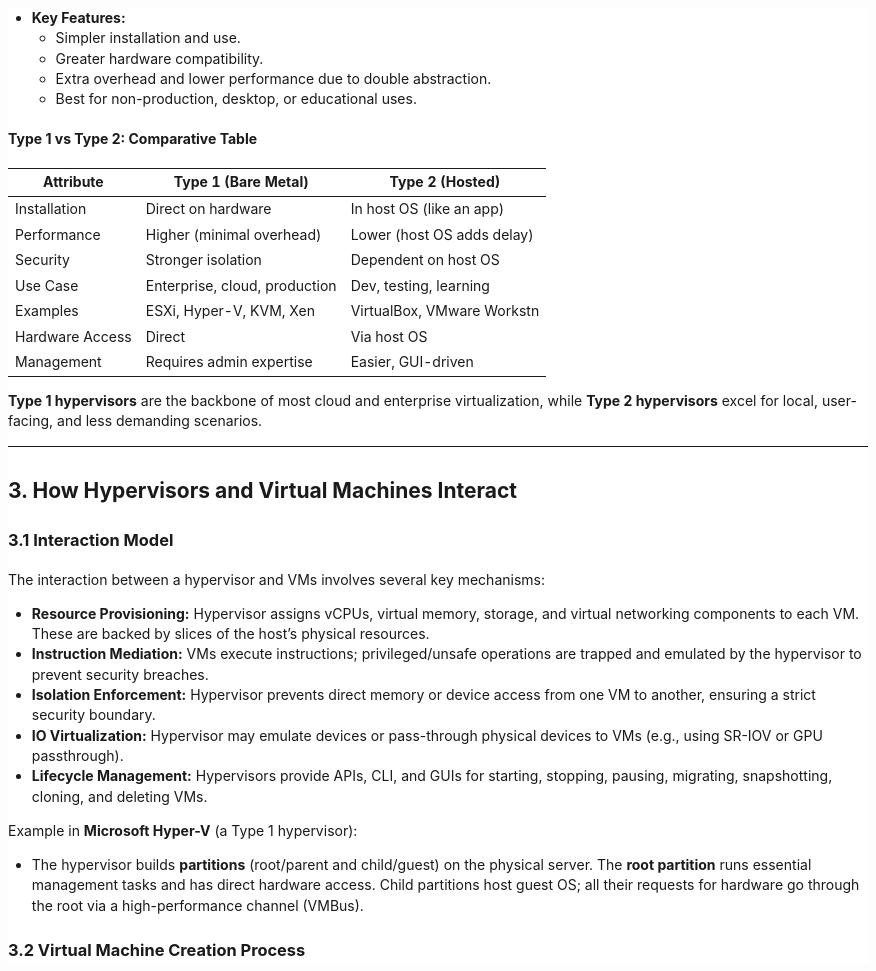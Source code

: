 - **Key Features:**
    - Simpler installation and use.
    - Greater hardware compatibility.
    - Extra overhead and lower performance due to double abstraction.
    - Best for non-production, desktop, or educational uses.

#### Type 1 vs Type 2: Comparative Table

| Attribute                | Type 1 (Bare Metal)            | Type 2 (Hosted)             |
|--------------------------|-------------------------------|----------------------------|
| Installation             | Direct on hardware            | In host OS (like an app)    |
| Performance              | Higher (minimal overhead)     | Lower (host OS adds delay)  |
| Security                 | Stronger isolation            | Dependent on host OS        |
| Use Case                 | Enterprise, cloud, production | Dev, testing, learning      |
| Examples                 | ESXi, Hyper-V, KVM, Xen       | VirtualBox, VMware Workstn  |
| Hardware Access          | Direct                        | Via host OS                 |
| Management               | Requires admin expertise      | Easier, GUI-driven          |

**Type 1 hypervisors** are the backbone of most cloud and enterprise virtualization, while **Type 2 hypervisors** excel for local, user-facing, and less demanding scenarios.

---

## 3. How Hypervisors and Virtual Machines Interact

### 3.1 Interaction Model

The interaction between a hypervisor and VMs involves several key mechanisms:

- **Resource Provisioning:** Hypervisor assigns vCPUs, virtual memory, storage, and virtual networking components to each VM. These are backed by slices of the host’s physical resources.
- **Instruction Mediation:** VMs execute instructions; privileged/unsafe operations are trapped and emulated by the hypervisor to prevent security breaches.
- **Isolation Enforcement:** Hypervisor prevents direct memory or device access from one VM to another, ensuring a strict security boundary.
- **IO Virtualization:** Hypervisor may emulate devices or pass-through physical devices to VMs (e.g., using SR-IOV or GPU passthrough).
- **Lifecycle Management:** Hypervisors provide APIs, CLI, and GUIs for starting, stopping, pausing, migrating, snapshotting, cloning, and deleting VMs.

Example in **Microsoft Hyper-V** (a Type 1 hypervisor):

- The hypervisor builds **partitions** (root/parent and child/guest) on the physical server. The **root partition** runs essential management tasks and has direct hardware access. Child partitions host guest OS; all their requests for hardware go through the root via a high-performance channel (VMBus).

### 3.2 Virtual Machine Creation Process
